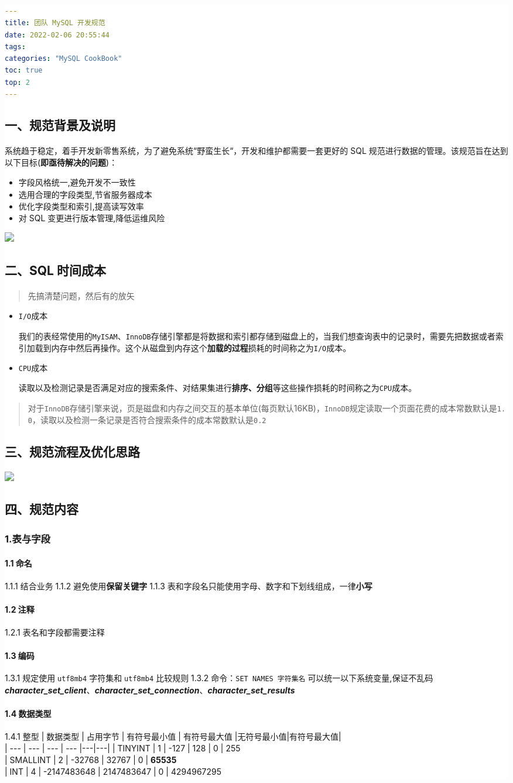 ```yaml
---
title: 团队 MySQL 开发规范
date: 2022-02-06 20:55:44
tags:
categories: "MySQL CookBook"
toc: true
top: 2
---
```

## 一、规范背景及说明

系统趋于稳定，着手开发新零售系统，为了避免系统“野蛮生长“，开发和维护都需要一套更好的 SQL 规范进行数据的管理。该规范旨在达到以下目标(**即亟待解决的问题**)：

*  字段风格统一,避免开发不一致性
* 选用合理的字段类型,节省服务器成本
* 优化字段类型和索引,提高读写效率
* 对 SQL 变更进行版本管理,降低运维风险



![](images/WechatIMG347.jpeg)

## 二、SQL 时间成本
> 先搞清楚问题，然后有的放矢
*   `I/O`成本
    
    我们的表经常使用的`MyISAM`、`InnoDB`存储引擎都是将数据和索引都存储到磁盘上的，当我们想查询表中的记录时，需要先把数据或者索引加载到内存中然后再操作。这个从磁盘到内存这个**加载的过程**损耗的时间称之为`I/O`成本。
    
*   `CPU`成本
    
    读取以及检测记录是否满足对应的搜索条件、对结果集进行**排序、分组**等这些操作损耗的时间称之为`CPU`成本。

> 对于`InnoDB`存储引擎来说，页是磁盘和内存之间交互的基本单位(每页默认16KB)，`InnoDB`规定读取一个页面花费的成本常数默认是`1.0`，读取以及检测一条记录是否符合搜索条件的成本常数默认是`0.2`

## 三、规范流程及优化思路
![](images/截屏2021-09-10上午1.15.48.png)
## 四、规范内容

### 1.表与字段
#### 1.1 命名
1.1.1 结合业务
1.1.2 避免使用**保留关键字**
1.1.3 表和字段名只能使用字母、数字和下划线组成，一律**小写**
#### 1.2 注释
1.2.1 表名和字段都需要注释
#### 1.3 编码
1.3.1 规定使用 `utf8mb4` 字符集和 `utf8mb4` 比较规则
1.3.2 命令：`SET NAMES 字符集名` 可以统一以下系统变量,保证不乱码
***character\_set\_client***、***character\_set\_connection***、***character\_set\_results***
#### 1.4 数据类型
1.4.1 整型
|   数据类型  | 占用字节    |  有符号最小值   |  有符号最大值   |无符号最小值|有符号最大值|  
| --- | --- | --- | --- |---|---|
|  TINYINT   | 1    |  -127   |  128   | 0 | 255  
|  SMALLINT   | 2    | -32768   |  32767   | 0 | **65535**  
|  INT   | 4   |  -2147483648   |  2147483647   | 0 | 4294967295  